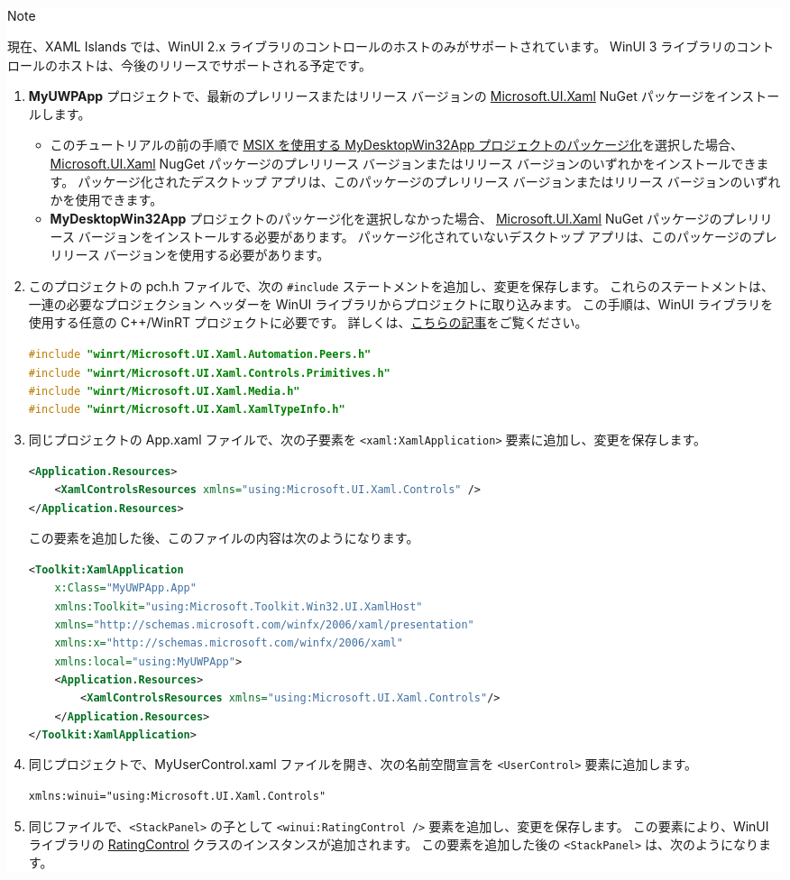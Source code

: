 > [!NOTE]
> 現在、XAML Islands では、WinUI 2.x ライブラリのコントロールのホストのみがサポートされています。 WinUI 3 ライブラリのコントロールのホストは、今後のリリースでサポートされる予定です。

1. **MyUWPApp** プロジェクトで、最新のプレリリースまたはリリース バージョンの [Microsoft.UI.Xaml](https://www.nuget.org/packages/Microsoft.UI.Xaml) NuGet パッケージをインストールします。

    * このチュートリアルの前の手順で [MSIX を使用する MyDesktopWin32App プロジェクトのパッケージ化](#option-1-package-the-app-using-msix)を選択した場合、[Microsoft.UI.Xaml](https://www.nuget.org/packages/Microsoft.UI.Xaml) NugGet パッケージのプレリリース バージョンまたはリリース バージョンのいずれかをインストールできます。 パッケージ化されたデスクトップ アプリは、このパッケージのプレリリース バージョンまたはリリース バージョンのいずれかを使用できます。
    * **MyDesktopWin32App** プロジェクトのパッケージ化を選択しなかった場合、 [Microsoft.UI.Xaml](https://www.nuget.org/packages/Microsoft.UI.Xaml) NuGet パッケージのプレリリース バージョンをインストールする必要があります。 パッケージ化されていないデスクトップ アプリは、このパッケージのプレリリース バージョンを使用する必要があります。

2. このプロジェクトの pch.h ファイルで、次の `#include` ステートメントを追加し、変更を保存します。 これらのステートメントは、一連の必要なプロジェクション ヘッダーを WinUI ライブラリからプロジェクトに取り込みます。 この手順は、WinUI ライブラリを使用する任意の C++/WinRT プロジェクトに必要です。 詳しくは、[こちらの記事](/uwp/toolkits/winui/getting-started#additional-steps-for-a-cwinrt-project)をご覧ください。

    ```cpp
    #include "winrt/Microsoft.UI.Xaml.Automation.Peers.h"
    #include "winrt/Microsoft.UI.Xaml.Controls.Primitives.h"
    #include "winrt/Microsoft.UI.Xaml.Media.h"
    #include "winrt/Microsoft.UI.Xaml.XamlTypeInfo.h"
    ```

3. 同じプロジェクトの App.xaml ファイルで、次の子要素を `<xaml:XamlApplication>` 要素に追加し、変更を保存します。

    ```xml
    <Application.Resources>
        <XamlControlsResources xmlns="using:Microsoft.UI.Xaml.Controls" />
    </Application.Resources>
    ```

    この要素を追加した後、このファイルの内容は次のようになります。

    ```xml
    <Toolkit:XamlApplication
        x:Class="MyUWPApp.App"
        xmlns:Toolkit="using:Microsoft.Toolkit.Win32.UI.XamlHost"
        xmlns="http://schemas.microsoft.com/winfx/2006/xaml/presentation"
        xmlns:x="http://schemas.microsoft.com/winfx/2006/xaml"
        xmlns:local="using:MyUWPApp">
        <Application.Resources>
            <XamlControlsResources xmlns="using:Microsoft.UI.Xaml.Controls"/>
        </Application.Resources>
    </Toolkit:XamlApplication>
    ```

4. 同じプロジェクトで、MyUserControl.xaml ファイルを開き、次の名前空間宣言を `<UserControl>` 要素に追加します。

    ```xml
    xmlns:winui="using:Microsoft.UI.Xaml.Controls"
    ```

5. 同じファイルで、`<StackPanel>` の子として `<winui:RatingControl />` 要素を追加し、変更を保存します。 この要素により、WinUI ライブラリの [RatingControl](/uwp/api/microsoft.ui.xaml.controls.ratingcontrol) クラスのインスタンスが追加されます。 この要素を追加した後の `<StackPanel>` は、次のようになります。
